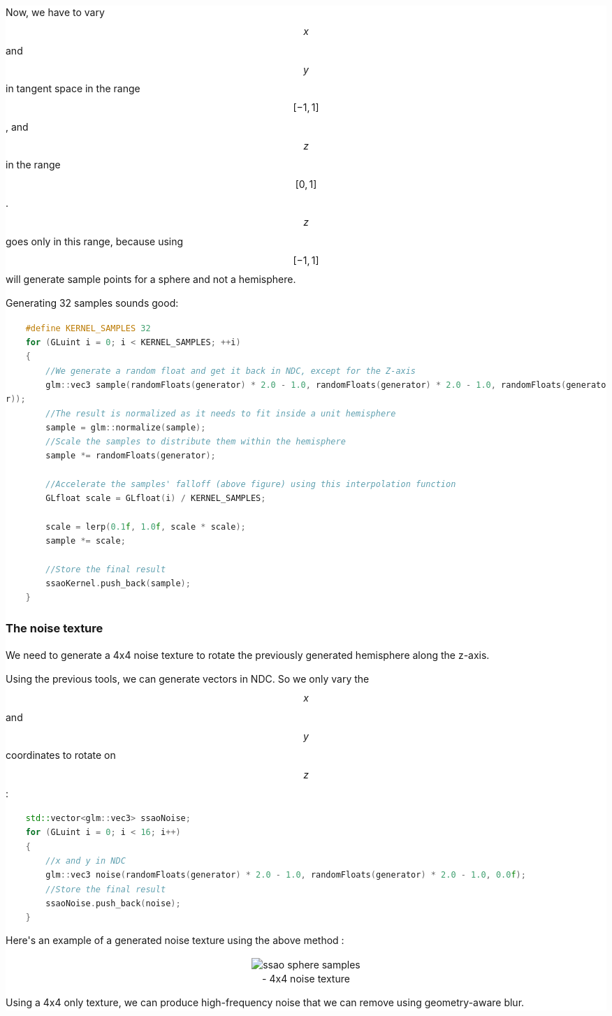 Now, we have to vary $$x$$ and $$y$$ in tangent space in the range $$[-1, 1]$$, and
$$z$$ in the range $$[0, 1]$$. $$z$$ goes only in this range, because using $$[-1, 1]$$
will generate sample points for a sphere and not a hemisphere.

Generating 32 samples sounds good:

```cpp
	#define KERNEL_SAMPLES 32
	for (GLuint i = 0; i < KERNEL_SAMPLES; ++i)
	{
		//We generate a random float and get it back in NDC, except for the Z-axis
		glm::vec3 sample(randomFloats(generator) * 2.0 - 1.0, randomFloats(generator) * 2.0 - 1.0, randomFloats(generator));
		//The result is normalized as it needs to fit inside a unit hemisphere
		sample = glm::normalize(sample);
		//Scale the samples to distribute them within the hemisphere
		sample *= randomFloats(generator);

		//Accelerate the samples' falloff (above figure) using this interpolation function
		GLfloat scale = GLfloat(i) / KERNEL_SAMPLES;

		scale = lerp(0.1f, 1.0f, scale * scale);
		sample *= scale;

		//Store the final result
		ssaoKernel.push_back(sample);
	}
```

### The noise texture

We need to generate a 4x4 noise texture to rotate the previously generated
hemisphere along the z-axis.

Using the previous tools, we can generate vectors in NDC. So we only vary the $$x$$
and $$y$$ coordinates to rotate on $$z$$:

```cpp
	std::vector<glm::vec3> ssaoNoise;
	for (GLuint i = 0; i < 16; i++)
	{
		//x and y in NDC
		glm::vec3 noise(randomFloats(generator) * 2.0 - 1.0, randomFloats(generator) * 2.0 - 1.0, 0.0f);
		//Store the final result
		ssaoNoise.push_back(noise);
	}
```

Here's an example of a generated noise texture using the above method :

<center><img width="100" alt="ssao sphere samples" src="{% asset_path ssao/X4IUDQW.png %}">
<figcaption>- 4x4 noise texture </figcaption></center>

Using a 4x4 only texture, we can produce high-frequency noise that we can remove using geometry-aware blur.
